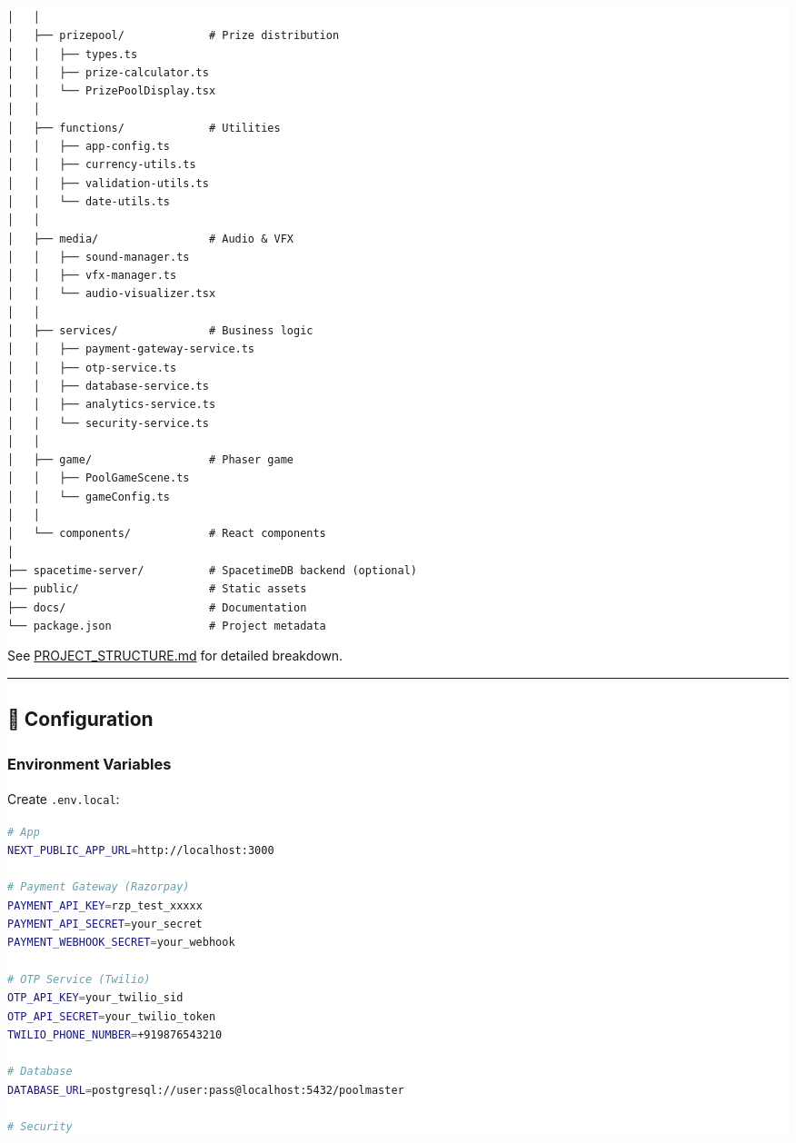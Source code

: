 ```
│   │
│   ├── prizepool/             # Prize distribution
│   │   ├── types.ts
│   │   ├── prize-calculator.ts
│   │   └── PrizePoolDisplay.tsx
│   │
│   ├── functions/             # Utilities
│   │   ├── app-config.ts
│   │   ├── currency-utils.ts
│   │   ├── validation-utils.ts
│   │   └── date-utils.ts
│   │
│   ├── media/                 # Audio & VFX
│   │   ├── sound-manager.ts
│   │   ├── vfx-manager.ts
│   │   └── audio-visualizer.tsx
│   │
│   ├── services/              # Business logic
│   │   ├── payment-gateway-service.ts
│   │   ├── otp-service.ts
│   │   ├── database-service.ts
│   │   ├── analytics-service.ts
│   │   └── security-service.ts
│   │
│   ├── game/                  # Phaser game
│   │   ├── PoolGameScene.ts
│   │   └── gameConfig.ts
│   │
│   └── components/            # React components
│
├── spacetime-server/          # SpacetimeDB backend (optional)
├── public/                    # Static assets
├── docs/                      # Documentation
└── package.json               # Project metadata
```

See [PROJECT_STRUCTURE.md](PROJECT_STRUCTURE.md) for detailed breakdown.

---

## 🔧 Configuration

### Environment Variables

Create `.env.local`:

```bash
# App
NEXT_PUBLIC_APP_URL=http://localhost:3000

# Payment Gateway (Razorpay)
PAYMENT_API_KEY=rzp_test_xxxxx
PAYMENT_API_SECRET=your_secret
PAYMENT_WEBHOOK_SECRET=your_webhook

# OTP Service (Twilio)
OTP_API_KEY=your_twilio_sid
OTP_API_SECRET=your_twilio_token
TWILIO_PHONE_NUMBER=+919876543210

# Database
DATABASE_URL=postgresql://user:pass@localhost:5432/poolmaster

# Security
```